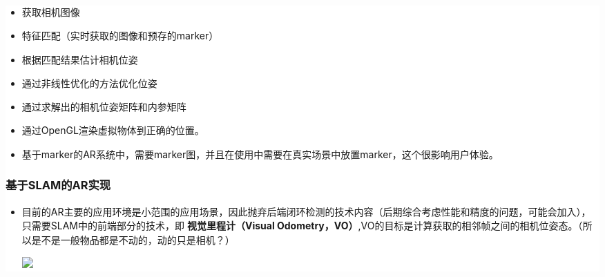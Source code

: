 - 获取相机图像
- 特征匹配（实时获取的图像和预存的marker）
- 根据匹配结果估计相机位姿
- 通过非线性优化的方法优化位姿
- 通过求解出的相机位姿矩阵和内参矩阵
- 通过OpenGL渲染虚拟物体到正确的位置。

- 基于marker的AR系统中，需要marker图，并且在使用中需要在真实场景中放置marker，这个很影响用户体验。

### 基于SLAM的AR实现

- 目前的AR主要的应用环境是小范围的应用场景，因此抛弃后端闭环检测的技术内容（后期综合考虑性能和精度的问题，可能会加入），只需要SLAM中的前端部分的技术，即 **视觉里程计（Visual Odometry，VO）**,VO的目标是计算获取的相邻帧之间的相机位姿态。（所以是不是一般物品都是不动的，动的只是相机？）

  

  **![](https://img-blog.csdnimg.cn/20190326110822663.png?x-oss-process=image/watermark,type_ZmFuZ3poZW5naGVpdGk,shadow_10,text_aHR0cHM6Ly9ibG9nLmNzZG4ubmV0L3UwMTQ1MjA0Mzk=,size_16,color_FFFFFF,t_70)**



